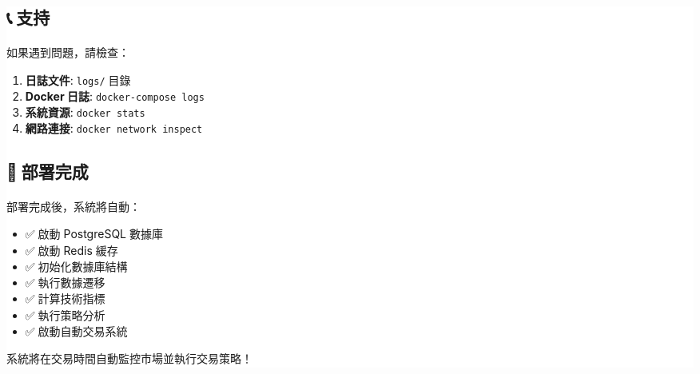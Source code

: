 ## 📞 支持

如果遇到問題，請檢查：

1. **日誌文件**: `logs/` 目錄
2. **Docker 日誌**: `docker-compose logs`
3. **系統資源**: `docker stats`
4. **網路連接**: `docker network inspect`

## 🎉 部署完成

部署完成後，系統將自動：

- ✅ 啟動 PostgreSQL 數據庫
- ✅ 啟動 Redis 緩存
- ✅ 初始化數據庫結構
- ✅ 執行數據遷移
- ✅ 計算技術指標
- ✅ 執行策略分析
- ✅ 啟動自動交易系統

系統將在交易時間自動監控市場並執行交易策略！



